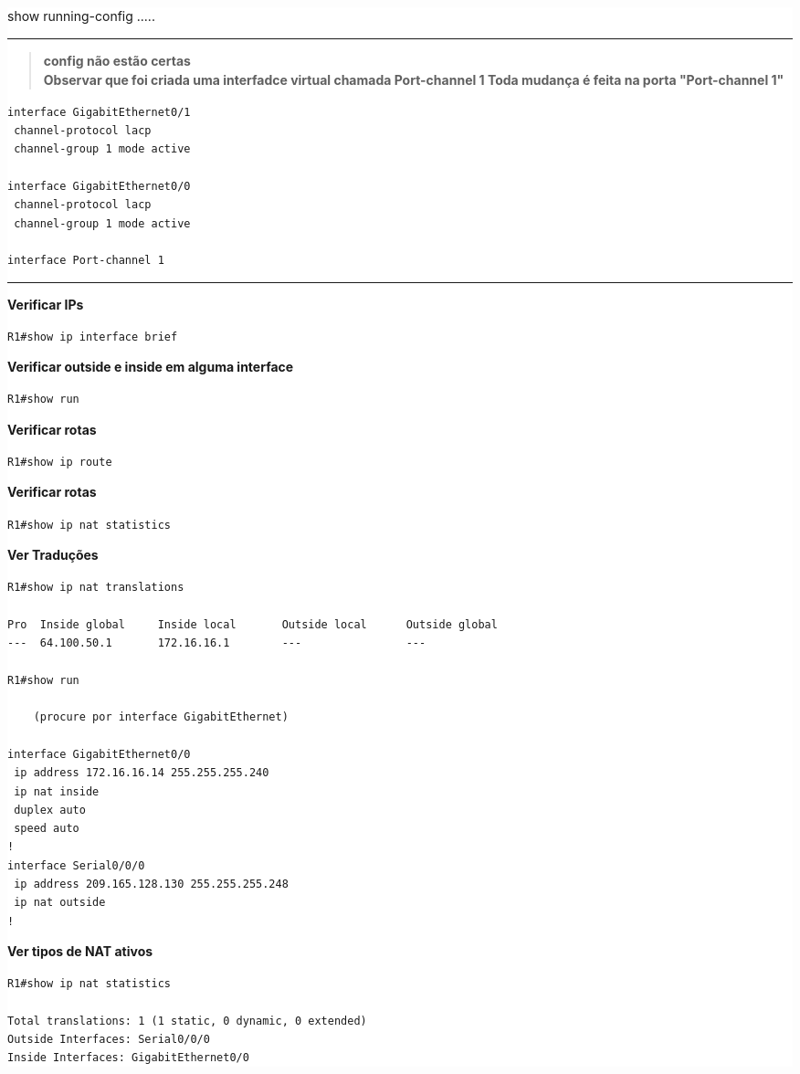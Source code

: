show running-config
.....
***
>**config não estão certas**      
>**Observar que foi criada uma interfadce virtual chamada Port-channel 1
>Toda mudança é feita na porta "Port-channel 1"**
```
interface GigabitEthernet0/1
 channel-protocol lacp
 channel-group 1 mode active

interface GigabitEthernet0/0
 channel-protocol lacp
 channel-group 1 mode active

interface Port-channel 1
```
***
**Verificar IPs**
```
R1#show ip interface brief
```
**Verificar outside e inside em alguma interface**
```
R1#show run
```
**Verificar rotas**
```
R1#show ip route
```
**Verificar rotas**
```
R1#show ip nat statistics
```
**Ver Traduções**
```
R1#show ip nat translations

Pro  Inside global     Inside local       Outside local      Outside global
---  64.100.50.1       172.16.16.1        ---                ---

R1#show run

    (procure por interface GigabitEthernet)

interface GigabitEthernet0/0
 ip address 172.16.16.14 255.255.255.240
 ip nat inside
 duplex auto
 speed auto
!
interface Serial0/0/0
 ip address 209.165.128.130 255.255.255.248
 ip nat outside
!
```
**Ver tipos de NAT ativos**
```
R1#show ip nat statistics

Total translations: 1 (1 static, 0 dynamic, 0 extended)
Outside Interfaces: Serial0/0/0
Inside Interfaces: GigabitEthernet0/0
```

